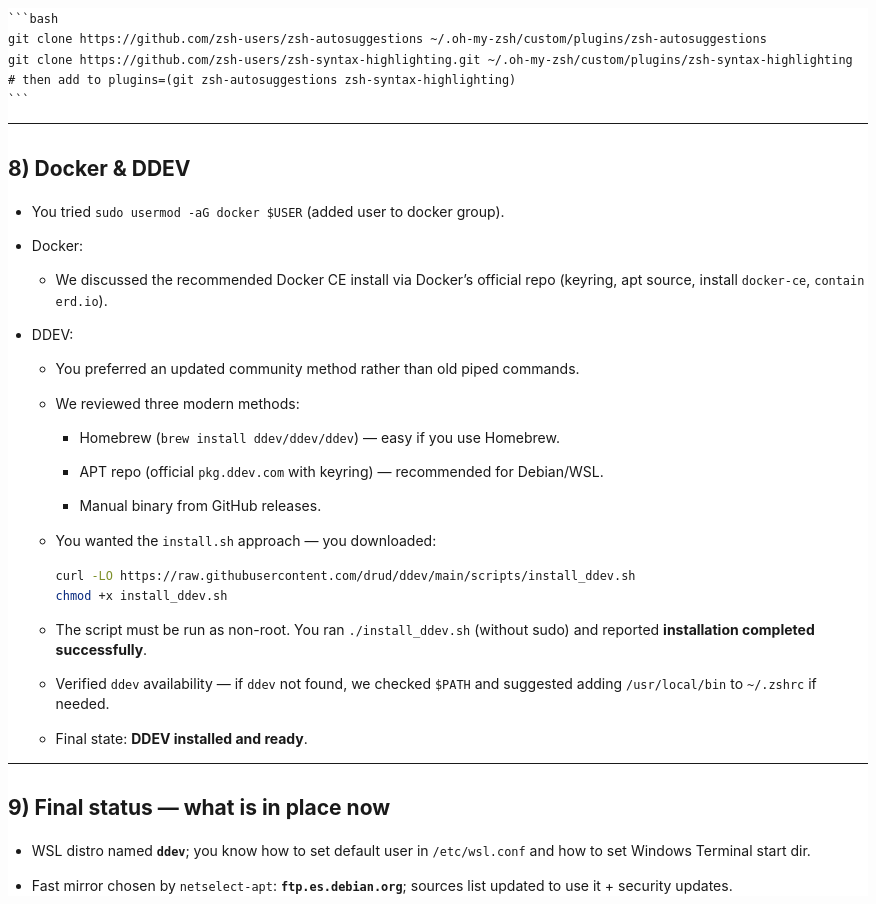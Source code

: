     ```bash
    git clone https://github.com/zsh-users/zsh-autosuggestions ~/.oh-my-zsh/custom/plugins/zsh-autosuggestions
    git clone https://github.com/zsh-users/zsh-syntax-highlighting.git ~/.oh-my-zsh/custom/plugins/zsh-syntax-highlighting
    # then add to plugins=(git zsh-autosuggestions zsh-syntax-highlighting)
    ```
    

---

## 8) Docker & DDEV

- You tried `sudo usermod -aG docker $USER` (added user to docker group).
    
- Docker:
    
    - We discussed the recommended Docker CE install via Docker’s official repo (keyring, apt source, install `docker-ce`, `containerd.io`).
        
- DDEV:
    
    - You preferred an updated community method rather than old piped commands.
        
    - We reviewed three modern methods:
        
        - Homebrew (`brew install ddev/ddev/ddev`) — easy if you use Homebrew.
            
        - APT repo (official `pkg.ddev.com` with keyring) — recommended for Debian/WSL.
            
        - Manual binary from GitHub releases.
            
    - You wanted the `install.sh` approach — you downloaded:
        
        ```bash
        curl -LO https://raw.githubusercontent.com/drud/ddev/main/scripts/install_ddev.sh
        chmod +x install_ddev.sh
        ```
        
    - The script must be run as non-root. You ran `./install_ddev.sh` (without sudo) and reported **installation completed successfully**.
        
    - Verified `ddev` availability — if `ddev` not found, we checked `$PATH` and suggested adding `/usr/local/bin` to `~/.zshrc` if needed.
        
    - Final state: **DDEV installed and ready**.
        

---

## 9) Final status — what is in place now

- WSL distro named **`ddev`**; you know how to set default user in `/etc/wsl.conf` and how to set Windows Terminal start dir.
    
- Fast mirror chosen by `netselect-apt`: **`ftp.es.debian.org`**; sources list updated to use it + security updates.
    